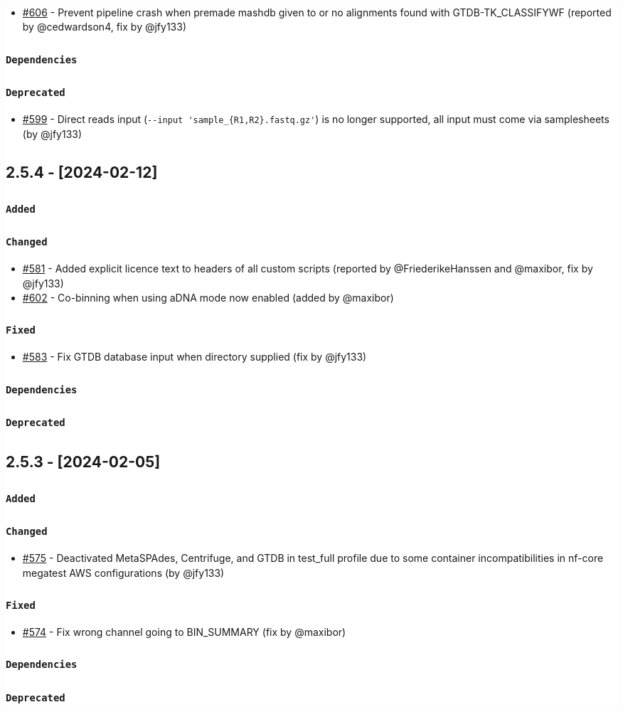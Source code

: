 - [#606](https://github.com/nf-core/mag/pull/606) - Prevent pipeline crash when premade mashdb given to or no alignments found with GTDB-TK_CLASSIFYWF (reported by @cedwardson4, fix by @jfy133)

### `Dependencies`

### `Deprecated`

- [#599](https://github.com/nf-core/mag/pull/599) - Direct reads input (`--input 'sample_{R1,R2}.fastq.gz'`) is no longer supported, all input must come via samplesheets (by @jfy133)

## 2.5.4 - [2024-02-12]

### `Added`

### `Changed`

- [#581](https://github.com/nf-core/mag/pull/581) - Added explicit licence text to headers of all custom scripts (reported by @FriederikeHanssen and @maxibor, fix by @jfy133)
- [#602](https://github.com/nf-core/mag/pull/602) - Co-binning when using aDNA mode now enabled (added by @maxibor)

### `Fixed`

- [#583](https://github.com/nf-core/mag/pull/583) - Fix GTDB database input when directory supplied (fix by @jfy133)

### `Dependencies`

### `Deprecated`

## 2.5.3 - [2024-02-05]

### `Added`

### `Changed`

- [#575](https://github.com/nf-core/mag/pull/575) - Deactivated MetaSPAdes, Centrifuge, and GTDB in test_full profile due to some container incompatibilities in nf-core megatest AWS configurations (by @jfy133)

### `Fixed`

- [#574](https://github.com/nf-core/mag/pull/574) - Fix wrong channel going to BIN_SUMMARY (fix by @maxibor)

### `Dependencies`

### `Deprecated`
